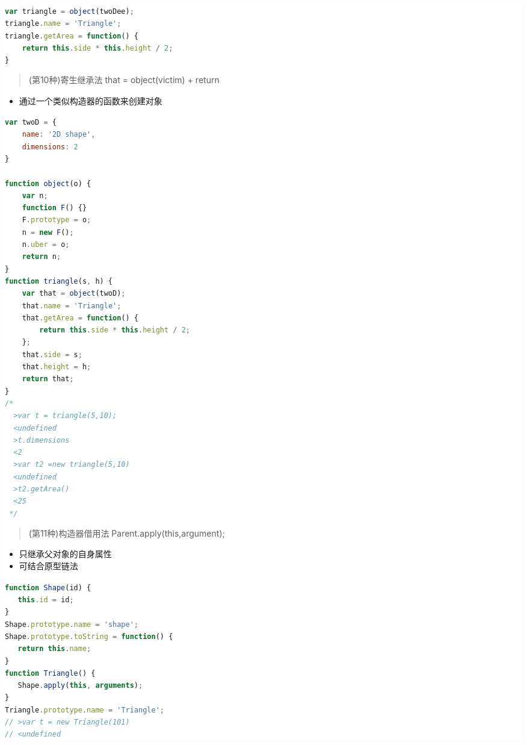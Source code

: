 ```javascript
var triangle = object(twoDee);
triangle.name = 'Triangle';
triangle.getArea = function() {
    return this.side * this.height / 2;
}
```

> (第10种)寄生继承法 that = object(victim) + return

- 通过一个类似构造器的函数来创建对象

```javascript
var twoD = {
    name: '2D shape',
    dimensions: 2
}

function object(o) {
    var n;
    function F() {}
    F.prototype = o;
    n = new F();
    n.uber = o;
    return n;
}
function triangle(s, h) {
    var that = object(twoD);
    that.name = 'Triangle';
    that.getArea = function() {
        return this.side * this.height / 2;
    };
    that.side = s;
    that.height = h;
    return that;
}
/*
  >var t = triangle(5,10);
  <undefined
  >t.dimensions
  <2
  >var t2 =new triangle(5,10)
  <undefined
  >t2.getArea()
  <25
 */
```

> (第11种)构造器借用法 Parent.apply(this,argument);

- 只继承父对象的自身属性
- 可结合原型链法

```javascript
function Shape(id) {
   this.id = id;
}
Shape.prototype.name = 'shape';
Shape.prototype.toString = function() {
   return this.name;
}
function Triangle() {
   Shape.apply(this, arguments);
}
Triangle.prototype.name = 'Triangle';
// >var t = new Triangle(101)
// <undefined
```